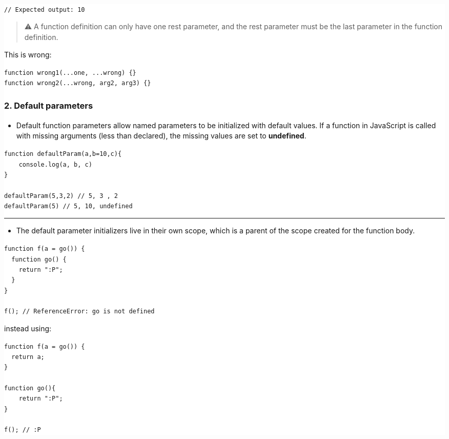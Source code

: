 ```
// Expected output: 10
```

> :warning: A function definition can only have one rest parameter, and the rest parameter must be the last parameter in the function definition.

This is wrong:

```
function wrong1(...one, ...wrong) {}
function wrong2(...wrong, arg2, arg3) {}
```

### 2. Default parameters

- Default function parameters allow named parameters to be initialized with default values. If a function in JavaScript is called with missing arguments (less than declared), the missing values are set to **undefined**.

```
function defaultParam(a,b=10,c){
    console.log(a, b, c)
}

defaultParam(5,3,2) // 5, 3 , 2
defaultParam(5) // 5, 10, undefined
```

<hr />

- The default parameter initializers live in their own scope, which is a parent of the scope created for the function body.

```
function f(a = go()) {
  function go() {
    return ":P";
  }
}

f(); // ReferenceError: go is not defined
```

instead using:

```
function f(a = go()) {
  return a;
}

function go(){
    return ":P";
}

f(); // :P
```
